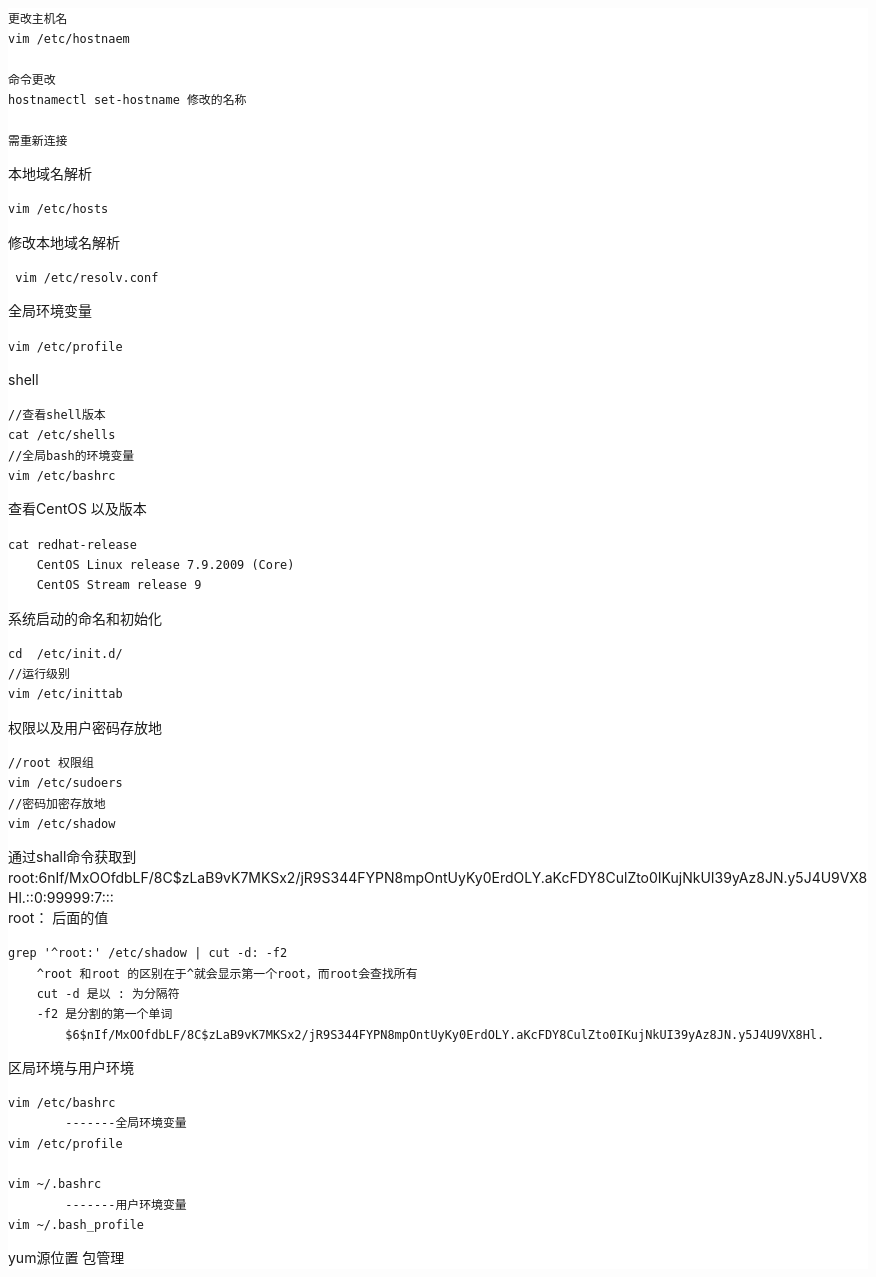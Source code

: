    更改主机名
    vim /etc/hostnaem

    命令更改
    hostnamectl set-hostname 修改的名称

    需重新连接
本地域名解析

    vim /etc/hosts
修改本地域名解析

     vim /etc/resolv.conf
全局环境变量

    vim /etc/profile
shell 

    //查看shell版本
    cat /etc/shells
    //全局bash的环境变量
    vim /etc/bashrc
查看CentOS 以及版本

    cat redhat-release
        CentOS Linux release 7.9.2009 (Core)
        CentOS Stream release 9
系统启动的命名和初始化

    cd  /etc/init.d/
    //运行级别
    vim /etc/inittab
权限以及用户密码存放地
    
    //root 权限组
    vim /etc/sudoers
    //密码加密存放地
    vim /etc/shadow
通过shall命令获取到
root:$6$nIf/MxOOfdbLF/8C$zLaB9vK7MKSx2/jR9S344FYPN8mpOntUyKy0ErdOLY.aKcFDY8CulZto0IKujNkUI39yAz8JN.y5J4U9VX8Hl.::0:99999:7:::  
root： 后面的值
    
    grep '^root:' /etc/shadow | cut -d: -f2
        ^root 和root 的区别在于^就会显示第一个root，而root会查找所有
        cut -d 是以 : 为分隔符
        -f2 是分割的第一个单词
            $6$nIf/MxOOfdbLF/8C$zLaB9vK7MKSx2/jR9S344FYPN8mpOntUyKy0ErdOLY.aKcFDY8CulZto0IKujNkUI39yAz8JN.y5J4U9VX8Hl.
区局环境与用户环境

    vim /etc/bashrc
            -------全局环境变量
    vim /etc/profile

    vim ~/.bashrc
            -------用户环境变量
    vim ~/.bash_profile
yum源位置  包管理
